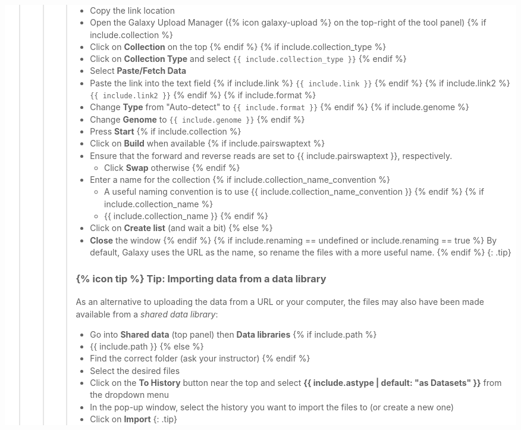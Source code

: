 > > > * Copy the link location
> > > * Open the Galaxy Upload Manager ({% icon galaxy-upload %} on the top-right of the tool panel)
> > > {% if include.collection %}
> > > * Click on **Collection** on the top
> > > {% endif %}
> > > {% if include.collection_type %}
> > > * Click on **Collection Type** and select `{{ include.collection_type }}`
> > > {% endif %}
> > > * Select **Paste/Fetch Data**
> > > * Paste the link into the text field
> > > {% if include.link %}
> > >   `{{ include.link }}`
> > > {% endif %}
> > > {% if include.link2 %}
> > >   `{{ include.link2 }}`
> > > {% endif %}
> > > {% if include.format %}
> > > * Change **Type** from "Auto-detect" to `{{ include.format }}`
> > > {% endif %}
> > > {% if include.genome %}
> > > * Change **Genome** to `{{ include.genome }}`
> > > {% endif %}
> > > * Press **Start**
> > > {% if include.collection %}
> > > * Click on **Build** when available
> > > {% if include.pairswaptext %}
> > > * Ensure that the forward and reverse reads are set to {{ include.pairswaptext }}, respectively.
> > >     * Click **Swap** otherwise
> > > {% endif %}
> > > * Enter a name for the collection
> > > {% if include.collection_name_convention %}
> > >     * A useful naming convention is to use {{ include.collection_name_convention }}
> > > {% endif %}
> > > {% if include.collection_name %}
> > >     * {{ include.collection_name }}
> > > {% endif %}
> > > * Click on **Create list** (and wait a bit)
> > > {% else %}
> > > * **Close** the window
> > > {% endif %}
> > > {% if include.renaming == undefined or include.renaming == true %}
> > > By default, Galaxy uses the URL as the name, so rename the files with a more useful name.
> > > {% endif %}
> > {: .tip}
> > > ### {% icon tip %} Tip: Importing data from a data library
> > >
> > > As an alternative to uploading the data from a URL or your computer, the files may also have been made available from a *shared data library*:
> > >
> > > * Go into **Shared data** (top panel) then **Data libraries**
> > > {% if include.path %}
> > > * {{ include.path }}
> > > {% else %}
> > > * Find the correct folder (ask your instructor)
> > > {% endif %}
> > > * Select the desired files
> > > * Click on the **To History** button near the top and select **{{ include.astype | default: "as Datasets" }}** from the dropdown menu
> > > * In the pop-up window, select the history you want to import the files to (or create a new one)
> > > * Click on **Import**
> > {: .tip}